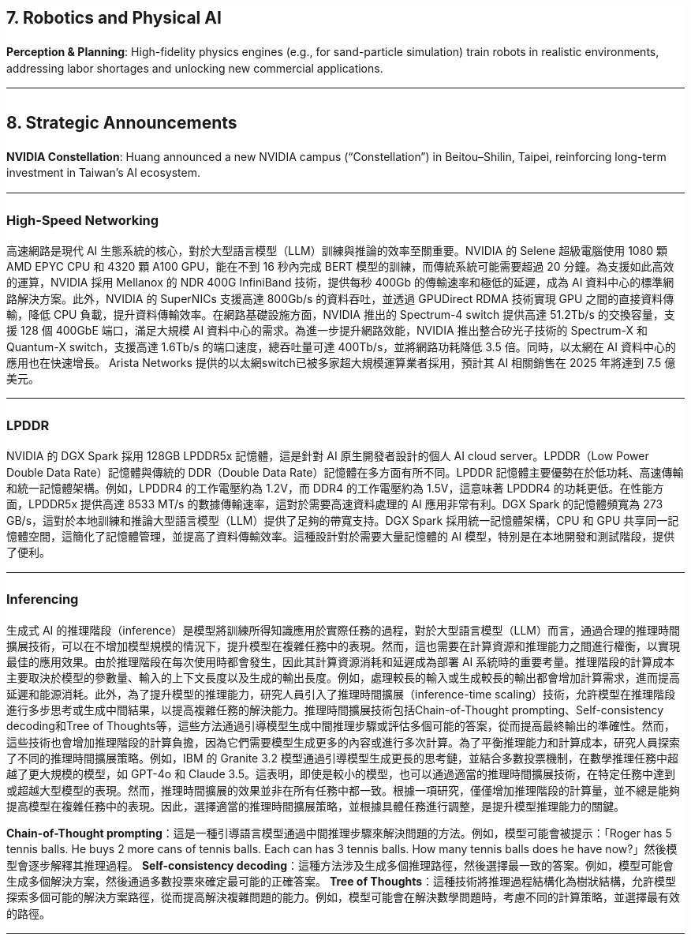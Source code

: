 ## 7. Robotics and Physical AI

**Perception & Planning**: High-fidelity physics engines (e.g., for sand-particle simulation) train robots in realistic environments, addressing labor shortages and unlocking new commercial applications.

---

## 8. Strategic Announcements

**NVIDIA Constellation**: Huang announced a new NVIDIA campus (“Constellation”) in Beitou–Shilin, Taipei, reinforcing long-term investment in Taiwan’s AI ecosystem.

---
### High-Speed Networking
高速網路是現代 AI 生態系統的核心，對於大型語言模型（LLM）訓練與推論的效率至關重要。NVIDIA 的 Selene 超級電腦使用 1080 顆 AMD EPYC CPU 和 4320 顆 A100 GPU，能在不到 16 秒內完成 BERT 模型的訓練，而傳統系統可能需要超過 20 分鐘。為支援如此高效的運算，NVIDIA 採用 Mellanox 的 NDR 400G InfiniBand 技術，提供每秒 400Gb 的傳輸速率和極低的延遲，成為 AI 資料中心的標準網路解決方案。此外，NVIDIA 的 SuperNICs 支援高達 800Gb/s 的資料吞吐，並透過 GPUDirect RDMA 技術實現 GPU 之間的直接資料傳輸，降低 CPU 負載，提升資料傳輸效率。在網路基礎設施方面，NVIDIA 推出的 Spectrum-4 switch 提供高達 51.2Tb/s 的交換容量，支援 128 個 400GbE 端口，滿足大規模 AI 資料中心的需求。為進一步提升網路效能，NVIDIA 推出整合矽光子技術的 Spectrum-X 和 Quantum-X switch，支援高達 1.6Tb/s 的端口速度，總吞吐量可達 400Tb/s，並將網路功耗降低 3.5 倍。同時，以太網在 AI 資料中心的應用也在快速增長。 Arista Networks 提供的以太網switch已被多家超大規模運算業者採用，預計其 AI 相關銷售在 2025 年將達到 7.5 億美元。

---
### LPDDR
NVIDIA 的 DGX Spark 採用 128GB LPDDR5x 記憶體，這是針對 AI 原生開發者設計的個人 AI cloud server。LPDDR（Low Power Double Data Rate）記憶體與傳統的 DDR（Double Data Rate）記憶體在多方面有所不同。LPDDR 記憶體主要優勢在於低功耗、高速傳輸和統一記憶體架構。例如，LPDDR4 的工作電壓約為 1.2V，而 DDR4 的工作電壓約為 1.5V，這意味著 LPDDR4 的功耗更低。在性能方面，LPDDR5x 提供高達 8533 MT/s 的數據傳輸速率，這對於需要高速資料處理的 AI 應用非常有利。DGX Spark 的記憶體頻寬為 273 GB/s，這對於本地訓練和推論大型語言模型（LLM）提供了足夠的帶寬支持。DGX Spark 採用統一記憶體架構，CPU 和 GPU 共享同一記憶體空間，這簡化了記憶體管理，並提高了資料傳輸效率。這種設計對於需要大量記憶體的 AI 模型，特別是在本地開發和測試階段，提供了便利。

---
### Inferencing
生成式 AI 的推理階段（inference）是模型將訓練所得知識應用於實際任務的過程，對於大型語言模型（LLM）而言，通過合理的推理時間擴展技術，可以在不增加模型規模的情況下，提升模型在複雜任務中的表現。然而，這也需要在計算資源和推理能力之間進行權衡，以實現最佳的應用效果。由於推理階段在每次使用時都會發生，因此其計算資源消耗和延遲成為部署 AI 系統時的重要考量。推理階段的計算成本主要取決於模型的參數量、輸入的上下文長度以及生成的輸出長度。例如，處理較長的輸入或生成較長的輸出都會增加計算需求，進而提高延遲和能源消耗。此外，為了提升模型的推理能力，研究人員引入了推理時間擴展（inference-time scaling）技術，允許模型在推理階段進行多步思考或生成中間結果，以提高複雜任務的解決能力。推理時間擴展技術包括Chain-of-Thought prompting、Self-consistency decoding和Tree of Thoughts等，這些方法通過引導模型生成中間推理步驟或評估多個可能的答案，從而提高最終輸出的準確性。然而，這些技術也會增加推理階段的計算負擔，因為它們需要模型生成更多的內容或進行多次計算。為了平衡推理能力和計算成本，研究人員探索了不同的推理時間擴展策略。例如，IBM 的 Granite 3.2 模型通過引導模型生成更長的思考鏈，並結合多數投票機制，在數學推理任務中超越了更大規模的模型，如 GPT-4o 和 Claude 3.5。這表明，即使是較小的模型，也可以通過適當的推理時間擴展技術，在特定任務中達到或超越大型模型的表現。然而，推理時間擴展的效果並非在所有任務中都一致。根據一項研究，僅僅增加推理階段的計算量，並不總是能夠提高模型在複雜任務中的表現。因此，選擇適當的推理時間擴展策略，並根據具體任務進行調整，是提升模型推理能力的關鍵。

**Chain-of-Thought prompting**：這是一種引導語言模型通過中間推理步驟來解決問題的方法。例如，模型可能會被提示：「Roger has 5 tennis balls. He buys 2 more cans of tennis balls. Each can has 3 tennis balls. How many tennis balls does he have now?」然後模型會逐步解釋其推理過程。
**Self-consistency decoding**：這種方法涉及生成多個推理路徑，然後選擇最一致的答案。例如，模型可能會生成多個解決方案，然後通過多數投票來確定最可能的正確答案。
**Tree of Thoughts**：這種技術將推理過程結構化為樹狀結構，允許模型探索多個可能的解決方案路徑，從而提高解決複雜問題的能力。例如，模型可能會在解決數學問題時，考慮不同的計算策略，並選擇最有效的路徑。


---